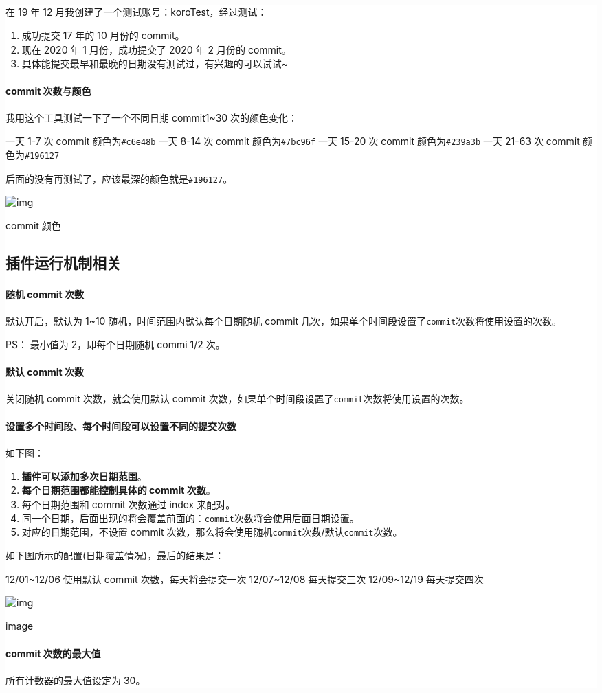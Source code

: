 在 19 年 12 月我创建了一个测试账号：koroTest，经过测试：

1. 成功提交 17 年的 10 月份的 commit。
2. 现在 2020 年 1 月份，成功提交了 2020 年 2 月份的 commit。
3. 具体能提交最早和最晚的日期没有测试过，有兴趣的可以试试~

#### commit 次数与颜色

我用这个工具测试一下了一个不同日期 commit1~30 次的颜色变化：

一天 1-7 次 commit 颜色为`#c6e48b`
一天 8-14 次 commit 颜色为`#7bc96f`
一天 15-20 次 commit 颜色为`#239a3b`
一天 21-63 次 commit 颜色为`#196127`

后面的没有再测试了，应该最深的颜色就是`#196127`。

![img](https://fastly.jsdelivr.net/gh/xlc520/MyImage@main/MdImg/5245297-73427fb0f18ccfa8.jpg)

commit 颜色

## 插件运行机制相关

#### 随机 commit 次数

默认开启，默认为 1~10 随机，时间范围内默认每个日期随机 commit 几次，如果单个时间段设置了`commit`次数将使用设置的次数。

PS： 最小值为 2，即每个日期随机 commi 1/2 次。

#### 默认 commit 次数

关闭随机 commit 次数，就会使用默认 commit 次数，如果单个时间段设置了`commit`次数将使用设置的次数。

#### 设置多个时间段、每个时间段可以设置不同的提交次数

如下图：

1. **插件可以添加多次日期范围**。
2. **每个日期范围都能控制具体的 commit 次数**。
3. 每个日期范围和 commit 次数通过 index 来配对。
4. 同一个日期，后面出现的将会覆盖前面的：`commit`次数将会使用后面日期设置。
5. 对应的日期范围，不设置 commit 次数，那么将会使用随机`commit`次数/默认`commit`次数。

如下图所示的配置(日期覆盖情况)，最后的结果是：

12/01~12/06 使用默认 commit 次数，每天将会提交一次
12/07~12/08 每天提交三次
 12/09~12/19 每天提交四次

![img](https://fastly.jsdelivr.net/gh/xlc520/MyImage@main/MdImg/5245297-5d9be61e7da96d62.jpg)

image

#### commit 次数的最大值

所有计数器的最大值设定为 30。
